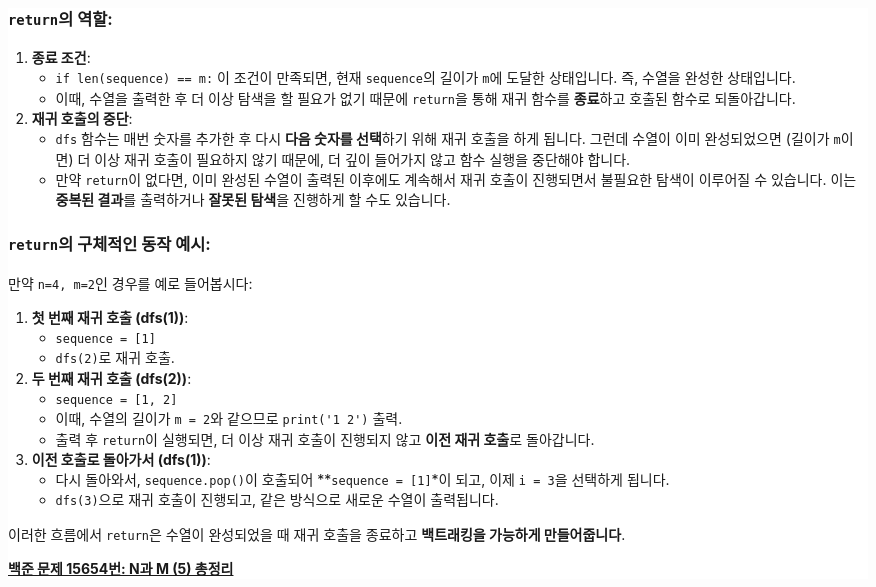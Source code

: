 ### `return`의 역할:

1. **종료 조건**:
    - `if len(sequence) == m:` 이 조건이 만족되면, 현재 `sequence`의 길이가 `m`에 도달한 상태입니다. 즉, 수열을 완성한 상태입니다.
    - 이때, 수열을 출력한 후 더 이상 탐색을 할 필요가 없기 때문에 `return`을 통해 재귀 함수를 **종료**하고 호출된 함수로 되돌아갑니다.
2. **재귀 호출의 중단**:
    - `dfs` 함수는 매번 숫자를 추가한 후 다시 **다음 숫자를 선택**하기 위해 재귀 호출을 하게 됩니다. 그런데 수열이 이미 완성되었으면 (길이가 `m`이면) 더 이상 재귀 호출이 필요하지 않기 때문에, 더 깊이 들어가지 않고 함수 실행을 중단해야 합니다.
    - 만약 `return`이 없다면, 이미 완성된 수열이 출력된 이후에도 계속해서 재귀 호출이 진행되면서 불필요한 탐색이 이루어질 수 있습니다. 이는 **중복된 결과**를 출력하거나 **잘못된 탐색**을 진행하게 할 수도 있습니다.

### `return`의 구체적인 동작 예시:

만약 `n=4, m=2`인 경우를 예로 들어봅시다:

1. **첫 번째 재귀 호출 (dfs(1))**:
    - `sequence = [1]`
    - `dfs(2)`로 재귀 호출.
2. **두 번째 재귀 호출 (dfs(2))**:
    - `sequence = [1, 2]`
    - 이때, 수열의 길이가 `m = 2`와 같으므로 `print('1 2')` 출력.
    - 출력 후 `return`이 실행되면, 더 이상 재귀 호출이 진행되지 않고 **이전 재귀 호출**로 돌아갑니다.
3. **이전 호출로 돌아가서 (dfs(1))**:
    - 다시 돌아와서, `sequence.pop()`이 호출되어 **`sequence = [1]`*이 되고, 이제 `i = 3`을 선택하게 됩니다.
    - `dfs(3)`으로 재귀 호출이 진행되고, 같은 방식으로 새로운 수열이 출력됩니다.

이러한 흐름에서 `return`은 수열이 완성되었을 때 재귀 호출을 종료하고 **백트래킹을 가능하게 만들어줍니다**.

[**백준 문제 15654번: N과 M (5) 총정리**](https://www.notion.so/15654-N-M-5-128900cfb74d8063a908c77785c2c20e?pvs=21)
